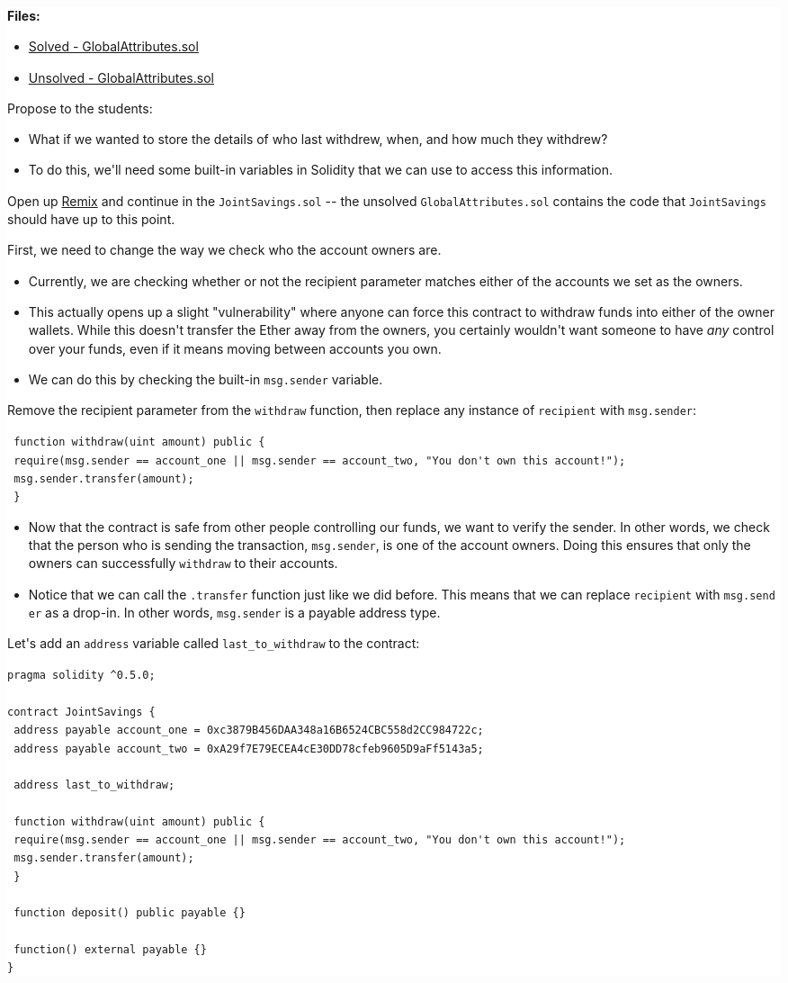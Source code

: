 **Files:**

* [Solved - GlobalAttributes.sol](Activities/01-Ins_Global_Attributes/Solved/GlobalAttributes.sol)

* [Unsolved - GlobalAttributes.sol](Activities/01-Ins_Global_Attributes/Unsolved/GlobalAttributes.sol)

Propose to the students:

* What if we wanted to store the details of who last withdrew, when, and how much they withdrew?

* To do this, we'll need some built-in variables in Solidity that we can use to access this information.

Open up [Remix](https://remix.ethereum.org) and continue in the `JointSavings.sol` -- the unsolved `GlobalAttributes.sol` contains the code that `JointSavings` should have up to this point.

First, we need to change the way we check who the account owners are.

* Currently, we are checking whether or not the recipient parameter matches either of the accounts we set as the owners.

* This actually opens up a slight "vulnerability" where anyone can force this contract to withdraw funds into either of the owner wallets. While this doesn't transfer the Ether away from the owners, you certainly wouldn't want someone to have *any* control over your funds, even if it means moving between accounts you own.

* We can do this by checking the built-in `msg.sender` variable.

Remove the recipient parameter from the `withdraw` function, then replace any instance of `recipient` with `msg.sender`:

```solidity
 function withdraw(uint amount) public {
 require(msg.sender == account_one || msg.sender == account_two, "You don't own this account!");
 msg.sender.transfer(amount);
 }
```

* Now that the contract is safe from other people controlling our funds, we want to verify the sender. In other words, we check that the person who is sending the transaction, `msg.sender`, is one of the account owners. Doing this ensures that only the owners can successfully `withdraw` to their accounts.

* Notice that we can call the `.transfer` function just like we did before. This means that we can replace `recipient` with `msg.sender` as a drop-in. In other words, `msg.sender` is a payable address type.

Let's add an `address` variable called `last_to_withdraw` to the contract:

```solidity
pragma solidity ^0.5.0;

contract JointSavings {
 address payable account_one = 0xc3879B456DAA348a16B6524CBC558d2CC984722c;
 address payable account_two = 0xA29f7E79ECEA4cE30DD78cfeb9605D9aFf5143a5;

 address last_to_withdraw;

 function withdraw(uint amount) public {
 require(msg.sender == account_one || msg.sender == account_two, "You don't own this account!");
 msg.sender.transfer(amount);
 }

 function deposit() public payable {}

 function() external payable {}
}
```
